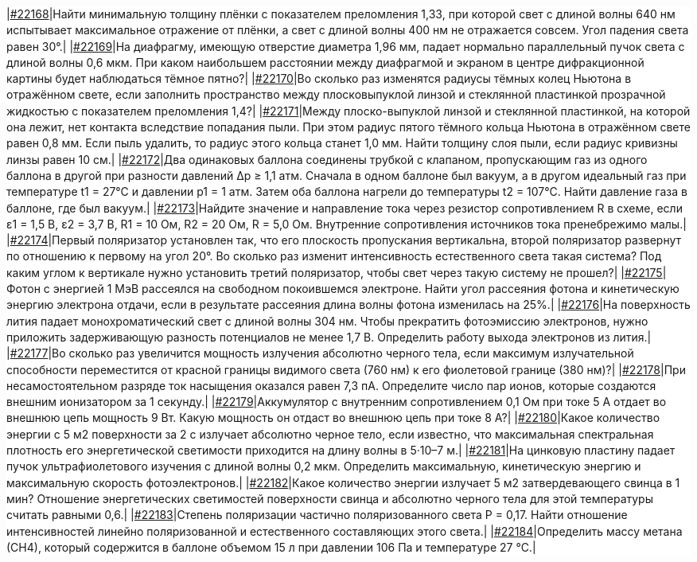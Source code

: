 |[#22168](https://github.com/kolya5544/reshenie-zadach.com.ua/tree/master/%D1%84%D0%B8%D0%B7%D0%B8%D0%BA%D0%B0/db/22168.zip)|Найти минимальную толщину плёнки с показателем преломления 1,33, при которой свет с длиной волны 640 нм испытывает максимальное отражение от плёнки, а свет с длиной волны 400 нм не отражается совсем. Угол падения света равен 30°.|
|[#22169](https://github.com/kolya5544/reshenie-zadach.com.ua/tree/master/%D1%84%D0%B8%D0%B7%D0%B8%D0%BA%D0%B0/db/22169.zip)|На диафрагму, имеющую отверстие диаметра 1,96 мм, падает нормально параллельный пучок света с длиной волны 0,6 мкм. При каком наибольшем расстоянии между диафрагмой и экраном в центре дифракционной картины будет наблюдаться тёмное пятно?|
|[#22170](https://github.com/kolya5544/reshenie-zadach.com.ua/tree/master/%D1%84%D0%B8%D0%B7%D0%B8%D0%BA%D0%B0/db/22170.zip)|Во сколько раз изменятся радиусы тёмных колец Ньютона в отражённом свете, если заполнить пространство между плосковыпуклой линзой и стеклянной пластинкой прозрачной жидкостью с показателем преломления 1,4?|
|[#22171](https://github.com/kolya5544/reshenie-zadach.com.ua/tree/master/%D1%84%D0%B8%D0%B7%D0%B8%D0%BA%D0%B0/db/22171.zip)|Между плоско-выпуклой линзой и стеклянной пластинкой, на которой она лежит, нет контакта вследствие попадания пыли. При этом радиус пятого тёмного кольца Ньютона в отражённом свете равен 0,8 мм. Если пыль удалить, то радиус этого кольца станет 1,0 мм. Найти толщину слоя пыли, если радиус кривизны линзы равен 10 см.|
|[#22172](https://github.com/kolya5544/reshenie-zadach.com.ua/tree/master/%D1%84%D0%B8%D0%B7%D0%B8%D0%BA%D0%B0/db/22172.zip)|Два одинаковых баллона соединены трубкой с клапаном, пропускающим газ из одного баллона в другой при разности давлений &#916;p &#8805; 1,1 атм. Сначала в одном баллоне был вакуум, а в другом идеальный газ при температуре t1 = 27°C и давлении p1 = 1 атм. Затем оба баллона нагрели до температуры t2 = 107°C. Найти давление газа в баллоне, где был вакуум.|
|[#22173](https://github.com/kolya5544/reshenie-zadach.com.ua/tree/master/%D1%84%D0%B8%D0%B7%D0%B8%D0%BA%D0%B0/db/22173.zip)|Найдите значение и направление тока через резистор сопротивлением R в схеме, если &#949;1 = 1,5 В, &#949;2 = 3,7 В, R1 = 10 Ом, R2 = 20 Ом, R = 5,0 Ом. Внутренние сопротивления источников тока пренебрежимо малы.|
|[#22174](https://github.com/kolya5544/reshenie-zadach.com.ua/tree/master/%D1%84%D0%B8%D0%B7%D0%B8%D0%BA%D0%B0/db/22174.zip)|Первый поляризатор установлен так, что его плоскость пропускания вертикальна, второй поляризатор развернут по отношению к первому на угол 20°. Во сколько раз изменит интенсивность естественного света такая система? Под каким углом к вертикале нужно установить третий поляризатор, чтобы свет через такую систему не прошел?|
|[#22175](https://github.com/kolya5544/reshenie-zadach.com.ua/tree/master/%D1%84%D0%B8%D0%B7%D0%B8%D0%BA%D0%B0/db/22175.zip)|Фотон с энергией 1 МэВ рассеялся на свободном покоившемся электроне. Найти угол рассеяния фотона и кинетическую энергию электрона отдачи, если в результате рассеяния длина волны фотона изменилась на 25%.|
|[#22176](https://github.com/kolya5544/reshenie-zadach.com.ua/tree/master/%D1%84%D0%B8%D0%B7%D0%B8%D0%BA%D0%B0/db/22176.zip)|На поверхность лития падает монохроматический свет с длиной волны 304 нм. Чтобы прекратить фотоэмиссию электронов, нужно приложить задерживающую разность потенциалов не менее 1,7 В. Определить работу выхода электронов из лития.|
|[#22177](https://github.com/kolya5544/reshenie-zadach.com.ua/tree/master/%D1%84%D0%B8%D0%B7%D0%B8%D0%BA%D0%B0/db/22177.zip)|Во сколько раз увеличится мощность излучения абсолютно черного тела, если максимум излучательной способности переместится от красной границы видимого света (760 нм) к его фиолетовой границе (380 нм)?|
|[#22178](https://github.com/kolya5544/reshenie-zadach.com.ua/tree/master/%D1%84%D0%B8%D0%B7%D0%B8%D0%BA%D0%B0/db/22178.zip)|При несамостоятельном разряде ток насыщения оказался равен 7,3 пА. Определите число пар ионов, которые создаются внешним ионизатором за 1 секунду.|
|[#22179](https://github.com/kolya5544/reshenie-zadach.com.ua/tree/master/%D1%84%D0%B8%D0%B7%D0%B8%D0%BA%D0%B0/db/22179.zip)|Аккумулятор с внутренним сопротивлением 0,1 Ом при токе 5 А отдает во внешнюю цепь мощность 9 Вт. Какую мощность он отдаст во внешнюю цепь при токе 8 А?|
|[#22180](https://github.com/kolya5544/reshenie-zadach.com.ua/tree/master/%D1%84%D0%B8%D0%B7%D0%B8%D0%BA%D0%B0/db/22180.zip)|Какое количество энергии с 5 м2 поверхности за 2 с излучает абсолютно черное тело, если известно, что максимальная спектральная плотность его энергетической светимости приходится на длину волны в 5&#183;10–7 м.|
|[#22181](https://github.com/kolya5544/reshenie-zadach.com.ua/tree/master/%D1%84%D0%B8%D0%B7%D0%B8%D0%BA%D0%B0/db/22181.zip)|На цинковую пластину падает пучок ультрафиолетового изучения с длиной волны 0,2 мкм. Определить максимальную, кинетическую энергию и максимальную скорость фотоэлектронов.|
|[#22182](https://github.com/kolya5544/reshenie-zadach.com.ua/tree/master/%D1%84%D0%B8%D0%B7%D0%B8%D0%BA%D0%B0/db/22182.zip)|Какое количество энергии излучает 5 м2 затвердевающего свинца в 1 мин? Отношение энергетических светимостей поверхности свинца и абсолютно черного тела для этой температуры считать равными 0,6.|
|[#22183](https://github.com/kolya5544/reshenie-zadach.com.ua/tree/master/%D1%84%D0%B8%D0%B7%D0%B8%D0%BA%D0%B0/db/22183.zip)|Степень поляризации частично поляризованного света Р = 0,17. Найти отношение интенсивностей линейно поляризованной и естественного составляющих этого света.|
|[#22184](https://github.com/kolya5544/reshenie-zadach.com.ua/tree/master/%D1%84%D0%B8%D0%B7%D0%B8%D0%BA%D0%B0/db/22184.zip)|Определить массу метана (СН4), который содержится в баллоне объемом 15 л при давлении 106 Па и температуре 27 °С.|